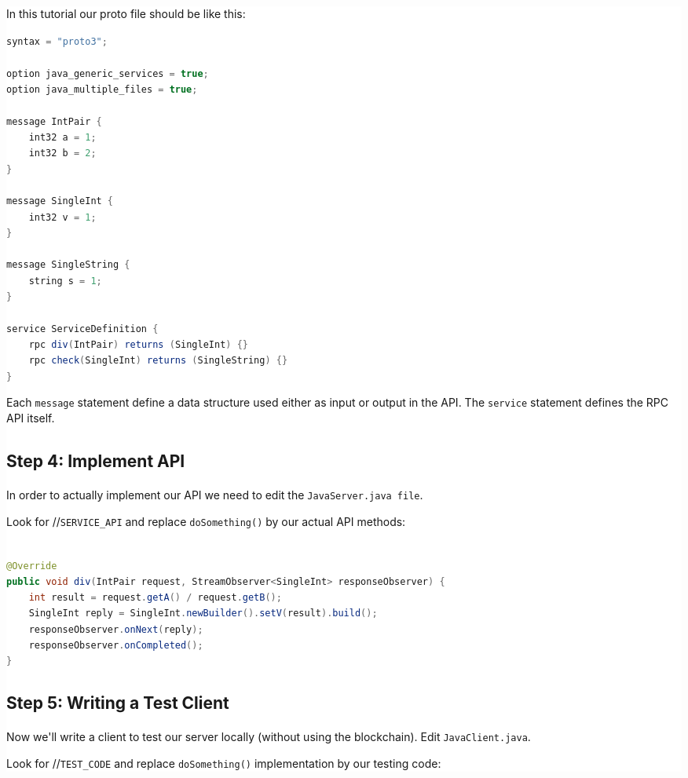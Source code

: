 In this tutorial our proto file should be like this:

```Java
syntax = "proto3";

option java_generic_services = true;
option java_multiple_files = true;

message IntPair {
    int32 a = 1;
    int32 b = 2;
}

message SingleInt {
    int32 v = 1;
}

message SingleString {
    string s = 1;
}

service ServiceDefinition {
    rpc div(IntPair) returns (SingleInt) {}
    rpc check(SingleInt) returns (SingleString) {}
}
```

Each `message` statement define a data structure used either as input or output
in the API. The `service` statement defines the RPC API itself.

## Step 4: Implement API

In order to actually implement our API we need to edit the `JavaServer.java file`.

Look for //`SERVICE_API` and replace `doSomething()` by our actual API methods:

```Java

@Override
public void div(IntPair request, StreamObserver<SingleInt> responseObserver) {
    int result = request.getA() / request.getB();
    SingleInt reply = SingleInt.newBuilder().setV(result).build();
    responseObserver.onNext(reply);
    responseObserver.onCompleted();
}

```
## Step 5: Writing a Test Client

Now we'll write a client to test our server locally (without using the
blockchain). Edit `JavaClient.java`.

Look for //`TEST_CODE` and replace `doSomething()` implementation by our
testing code:
